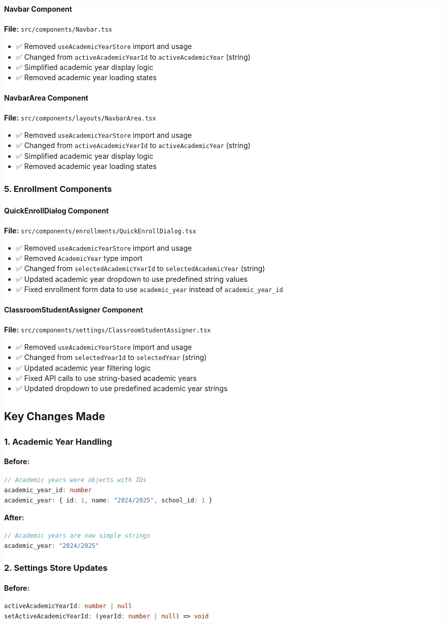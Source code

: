 #### Navbar Component
**File:** `src/components/Navbar.tsx`
- ✅ Removed `useAcademicYearStore` import and usage
- ✅ Changed from `activeAcademicYearId` to `activeAcademicYear` (string)
- ✅ Simplified academic year display logic
- ✅ Removed academic year loading states

#### NavbarArea Component
**File:** `src/components/layouts/NavbarArea.tsx`
- ✅ Removed `useAcademicYearStore` import and usage
- ✅ Changed from `activeAcademicYearId` to `activeAcademicYear` (string)
- ✅ Simplified academic year display logic
- ✅ Removed academic year loading states

### 5. Enrollment Components

#### QuickEnrollDialog Component
**File:** `src/components/enrollments/QuickEnrollDialog.tsx`
- ✅ Removed `useAcademicYearStore` import and usage
- ✅ Removed `AcademicYear` type import
- ✅ Changed from `selectedAcademicYearId` to `selectedAcademicYear` (string)
- ✅ Updated academic year dropdown to use predefined string values
- ✅ Fixed enrollment form data to use `academic_year` instead of `academic_year_id`

#### ClassroomStudentAssigner Component
**File:** `src/components/settings/ClassroomStudentAssigner.tsx`
- ✅ Removed `useAcademicYearStore` import and usage
- ✅ Changed from `selectedYearId` to `selectedYear` (string)
- ✅ Updated academic year filtering logic
- ✅ Fixed API calls to use string-based academic years
- ✅ Updated dropdown to use predefined academic year strings

## Key Changes Made

### 1. Academic Year Handling
**Before:**
```typescript
// Academic years were objects with IDs
academic_year_id: number
academic_year: { id: 1, name: "2024/2025", school_id: 1 }
```

**After:**
```typescript
// Academic years are now simple strings
academic_year: "2024/2025"
```

### 2. Settings Store Updates
**Before:**
```typescript
activeAcademicYearId: number | null
setActiveAcademicYearId: (yearId: number | null) => void
```
